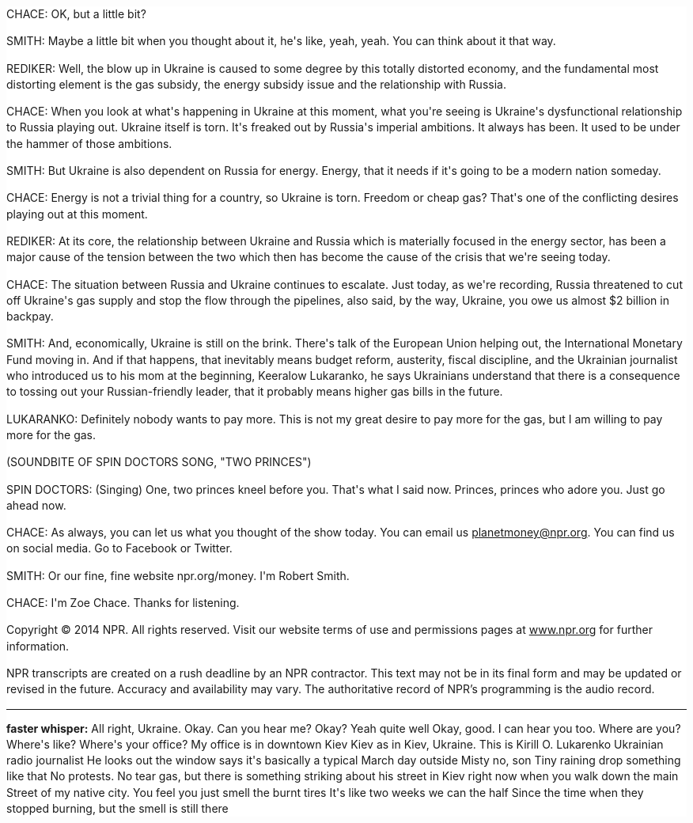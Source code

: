 CHACE: OK, but a little bit?

SMITH: Maybe a little bit when you thought about it, he's like, yeah, yeah. You can think about it that way.

REDIKER: Well, the blow up in Ukraine is caused to some degree by this totally distorted economy, and the fundamental most distorting element is the gas subsidy, the energy subsidy issue and the relationship with Russia.

CHACE: When you look at what's happening in Ukraine at this moment, what you're seeing is Ukraine's dysfunctional relationship to Russia playing out. Ukraine itself is torn. It's freaked out by Russia's imperial ambitions. It always has been. It used to be under the hammer of those ambitions.

SMITH: But Ukraine is also dependent on Russia for energy. Energy, that it needs if it's going to be a modern nation someday.

CHACE: Energy is not a trivial thing for a country, so Ukraine is torn. Freedom or cheap gas? That's one of the conflicting desires playing out at this moment.

REDIKER: At its core, the relationship between Ukraine and Russia which is materially focused in the energy sector, has been a major cause of the tension between the two which then has become the cause of the crisis that we're seeing today.

CHACE: The situation between Russia and Ukraine continues to escalate. Just today, as we're recording, Russia threatened to cut off Ukraine's gas supply and stop the flow through the pipelines, also said, by the way, Ukraine, you owe us almost $2 billion in backpay.

SMITH: And, economically, Ukraine is still on the brink. There's talk of the European Union helping out, the International Monetary Fund moving in. And if that happens, that inevitably means budget reform, austerity, fiscal discipline, and the Ukrainian journalist who introduced us to his mom at the beginning, Keeralow Lukaranko, he says Ukrainians understand that there is a consequence to tossing out your Russian-friendly leader, that it probably means higher gas bills in the future.

LUKARANKO: Definitely nobody wants to pay more. This is not my great desire to pay more for the gas, but I am willing to pay more for the gas.

(SOUNDBITE OF SPIN DOCTORS SONG, "TWO PRINCES")

SPIN DOCTORS: (Singing) One, two princes kneel before you. That's what I said now. Princes, princes who adore you. Just go ahead now.

CHACE: As always, you can let us what you thought of the show today. You can email us planetmoney@npr.org. You can find us on social media. Go to Facebook or Twitter.

SMITH: Or our fine, fine website npr.org/money. I'm Robert Smith.

CHACE: I'm Zoe Chace. Thanks for listening.

Copyright © 2014 NPR. All rights reserved. Visit our website terms of use and permissions pages at www.npr.org for further information.

NPR transcripts are created on a rush deadline by an NPR contractor. This text may not be in its final form and may be updated or revised in the future. Accuracy and availability may vary. The authoritative record of NPR’s programming is the audio record.

----

**faster whisper:**
All right, Ukraine. Okay. Can you hear me? Okay? Yeah quite well
Okay, good. I can hear you too. Where are you? Where's like? Where's your office? My office is in downtown Kiev
Kiev as in Kiev, Ukraine. This is Kirill O. Lukarenko Ukrainian radio journalist
He looks out the window says it's basically a typical March day outside
Misty no, son
Tiny raining drop something like that
No protests. No tear gas, but there is something striking about his street in Kiev right now when you walk
down the main
Street of my native city. You feel you just smell the burnt tires
It's like two weeks we can the half
Since the time when they stopped burning, but the smell is still there